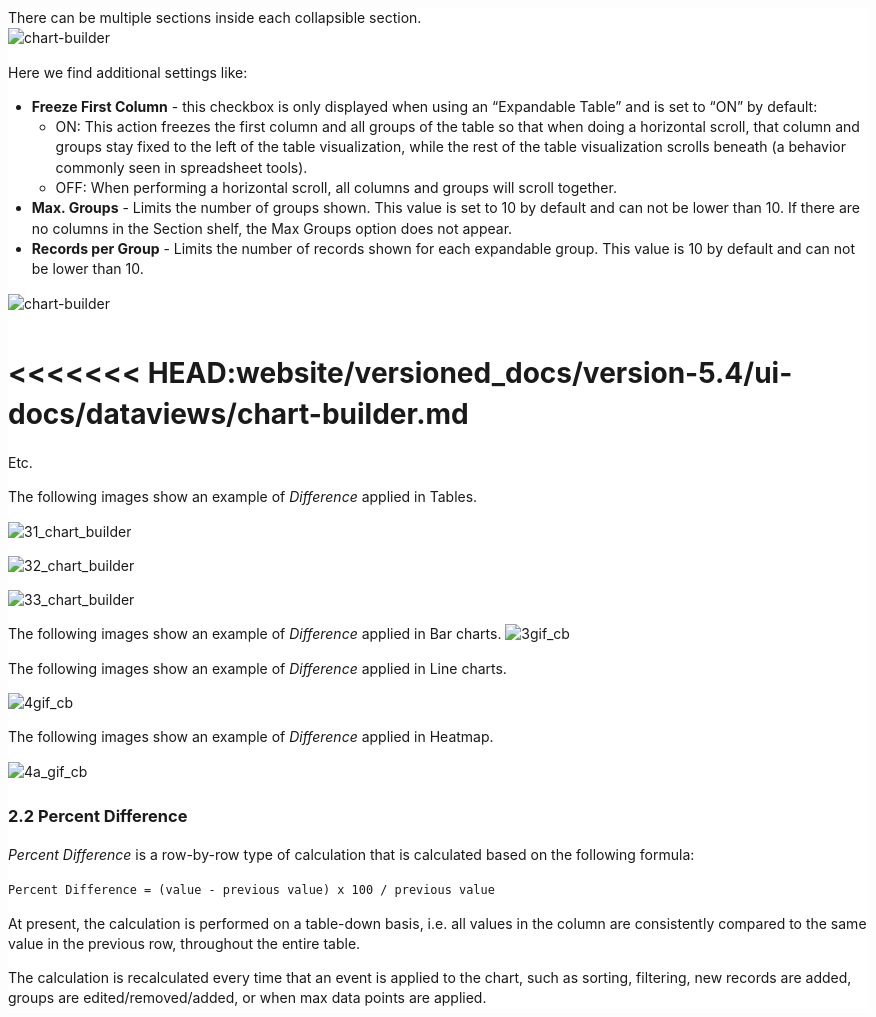 There can be multiple sections inside each collapsible section.  
![chart-builder](https://s3.amazonaws.com/cdn.qrvey.com/documentation_assets/ui-docs/dataviews/3.4.3.7_chart-builder/expand4.png#thumbnail) 

Here we find additional settings like:

* **Freeze First Column** - this checkbox is only displayed when using an “Expandable Table” and is set to “ON” by default:
	* ON: This action freezes the first column and all groups of the table so that when doing a horizontal scroll, that column and groups stay fixed to the left of the table visualization, while the rest of the table visualization scrolls beneath (a behavior commonly seen in spreadsheet tools).
	* OFF: When performing a horizontal scroll, all columns and groups will scroll together.
* **Max. Groups** - Limits the number of groups shown. This value is set to 10 by default and can not be lower than 10. If there are no columns in the Section shelf, the Max Groups option does not appear.
* **Records per Group** - Limits the number of records shown for each expandable group. This value is 10 by default and can not be lower than 10.

![chart-builder](https://s3.amazonaws.com/cdn.qrvey.com/documentation_assets/ui-docs/dataviews/3.4.3.7_chart-builder/expand5.png#thumbnail-40) 

<<<<<<< HEAD:website/versioned_docs/version-5.4/ui-docs/dataviews/chart-builder.md
=======
Etc.

The following images show an example of _Difference_ applied in Tables.

![31_chart_builder](https://s3.amazonaws.com/cdn.qrvey.com/documentation_assets/ui-docs/dataviews/3.4.3.7_chart-builder/chart_build31.png#thumbnail-0)

![32_chart_builder](https://s3.amazonaws.com/cdn.qrvey.com/documentation_assets/ui-docs/dataviews/3.4.3.7_chart-builder/chart_build32.png#thumbnail-0)

![33_chart_builder](https://s3.amazonaws.com/cdn.qrvey.com/documentation_assets/ui-docs/dataviews/3.4.3.7_chart-builder/chart_build33.png#thumbnail-0)

The following images show an example of _Difference_ applied in Bar charts.
![3gif_cb](https://s3.amazonaws.com/cdn.qrvey.com/documentation_assets/ui-docs/dataviews/3.4.3.7_chart-builder/3agif.gif#thumbnail)

The following images show an example of _Difference_ applied in Line charts.

![4gif_cb](https://s3.amazonaws.com/cdn.qrvey.com/documentation_assets/ui-docs/dataviews/3.4.3.7_chart-builder/3bgif.gif#thumbnail)

The following images show an example of _Difference_ applied in Heatmap.

![4a_gif_cb](https://s3.amazonaws.com/cdn.qrvey.com/documentation_assets/ui-docs/dataviews/3.4.3.7_chart-builder/3cgif.gif#thumbnail) 

### 2.2 Percent Difference

_Percent Difference_ is a row-by-row type of calculation that is calculated based on the following formula:

`Percent Difference = (value - previous value) x 100 / previous value`

At present, the calculation is performed on a table-down basis, i.e. all values in the column are consistently compared to the same value in the previous row, throughout the entire table.

The calculation is recalculated every time that an event is applied to the chart, such as sorting, filtering, new records are added, groups are edited/removed/added, or when max data points are applied. 
